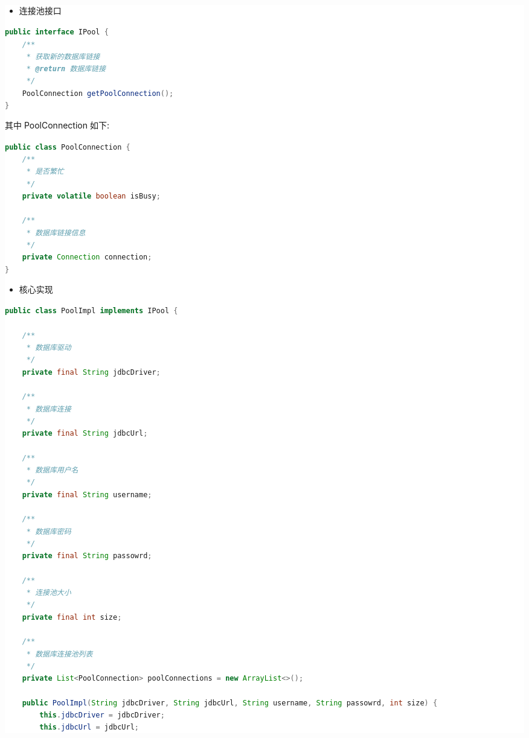 - 连接池接口

```java
public interface IPool {
    /**
     * 获取新的数据库链接
     * @return 数据库链接
     */
    PoolConnection getPoolConnection();
}
```

其中 PoolConnection 如下:

```java
public class PoolConnection {
    /**
     * 是否繁忙
     */
    private volatile boolean isBusy;

    /**
     * 数据库链接信息
     */
    private Connection connection;
}
```

- 核心实现

```java
public class PoolImpl implements IPool {

    /**
     * 数据库驱动
     */
    private final String jdbcDriver;

    /**
     * 数据库连接
     */
    private final String jdbcUrl;

    /**
     * 数据库用户名
     */
    private final String username;

    /**
     * 数据库密码
     */
    private final String passowrd;

    /**
     * 连接池大小
     */
    private final int size;

    /**
     * 数据库连接池列表
     */
    private List<PoolConnection> poolConnections = new ArrayList<>();

    public PoolImpl(String jdbcDriver, String jdbcUrl, String username, String passowrd, int size) {
        this.jdbcDriver = jdbcDriver;
        this.jdbcUrl = jdbcUrl;
```